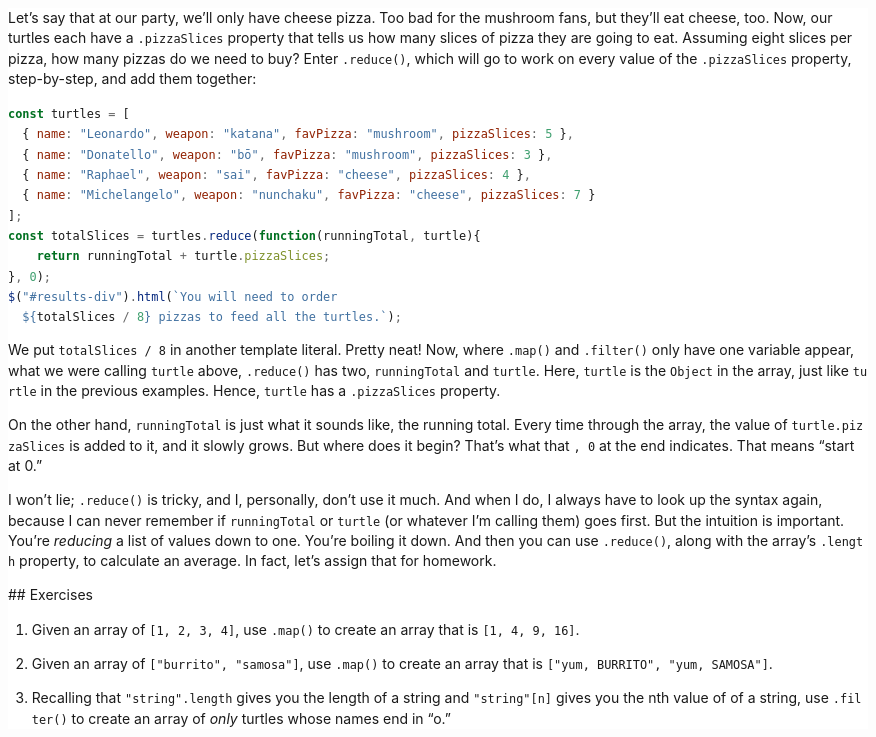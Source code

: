 Let’s say that at our party, we’ll only have cheese pizza. Too bad for the
mushroom fans, but they’ll eat cheese, too. Now, our turtles each have a
`.pizzaSlices` property that tells us how many slices of pizza they are going
to eat. Assuming eight slices per pizza, how many pizzas do we need to buy? Enter
`.reduce()`, which will go to work on every value of the `.pizzaSlices`
property, step-by-step, and add them together:

```javascript
const turtles = [
  { name: "Leonardo", weapon: "katana", favPizza: "mushroom", pizzaSlices: 5 },
  { name: "Donatello", weapon: "bō", favPizza: "mushroom", pizzaSlices: 3 },
  { name: "Raphael", weapon: "sai", favPizza: "cheese", pizzaSlices: 4 },
  { name: "Michelangelo", weapon: "nunchaku", favPizza: "cheese", pizzaSlices: 7 }
];
const totalSlices = turtles.reduce(function(runningTotal, turtle){
	return runningTotal + turtle.pizzaSlices;
}, 0);
$("#results-div").html(`You will need to order 
  ${totalSlices / 8} pizzas to feed all the turtles.`);
```

We put `totalSlices / 8` in another template literal. Pretty neat!  Now, where
`.map()` and `.filter()` only have one variable appear, what we were calling
`turtle` above, `.reduce()` has two, `runningTotal` and `turtle`. Here,
`turtle` is the `Object` in the array, just like `turtle` in the previous
examples. Hence, `turtle` has a `.pizzaSlices` property. 

On the other hand, `runningTotal` is just what it sounds like, the running
total. Every time through the array, the value of `turtle.pizzaSlices` is
added to it, and it slowly grows. But where does it begin? That’s what that `,
0` at the end indicates. That means “start at 0.”

I won’t lie; `.reduce()` is tricky, and I, personally, don’t use it much. And
when I do, I always have to look up the syntax again, because I can never
remember if `runningTotal` or `turtle` (or whatever I’m calling them) goes
first. But the intuition is important. You’re _reducing_ a list of values down
to one. You’re boiling it down. And then you can use `.reduce()`, along with
the array’s `.length` property, to calculate an average. In fact, let’s assign
that for homework.

</section>
<section id="exercises">
## Exercises

1. Given an array of `[1, 2, 3, 4]`, use `.map()` to create an array that is
   `[1, 4, 9, 16]`.

2. Given an array of `["burrito", "samosa"]`, use `.map()` to create an array
   that is `["yum, BURRITO", "yum, SAMOSA"]`.

3. Recalling that `"string".length` gives you the length of a string and
   `"string"[n]` gives you the nth value of of a string, use `.filter()` to
create an array of *only* turtles whose names end in “o.”


[^template-literal]: If `const` doesn’t work on your browser, then it’s likely
